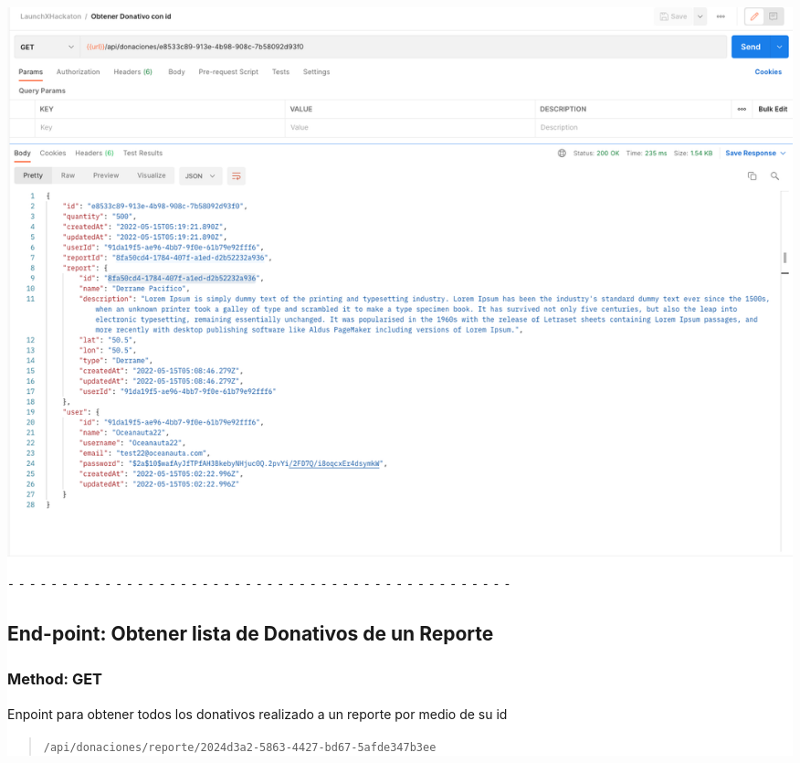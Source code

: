 ![picture 17](../images/4e2b39841c76a0ed698f0ec3957805e93bdeb52e4c4e98b81f2891a8d42ce81f.png)  


⁃ ⁃ ⁃ ⁃ ⁃ ⁃ ⁃ ⁃ ⁃ ⁃ ⁃ ⁃ ⁃ ⁃ ⁃ ⁃ ⁃ ⁃ ⁃ ⁃ ⁃ ⁃ ⁃ ⁃ ⁃ ⁃ ⁃ ⁃ ⁃ ⁃ ⁃ ⁃ ⁃ ⁃ ⁃ ⁃ ⁃ ⁃ ⁃ ⁃ ⁃ ⁃ ⁃ ⁃ ⁃ ⁃ ⁃

## End-point: **Obtener lista de Donativos de un Reporte**
### Method: **GET**
Enpoint para obtener todos los donativos realizado a un reporte por medio de su id
>```
>/api/donaciones/reporte/2024d3a2-5863-4427-bd67-5afde347b3ee
>```